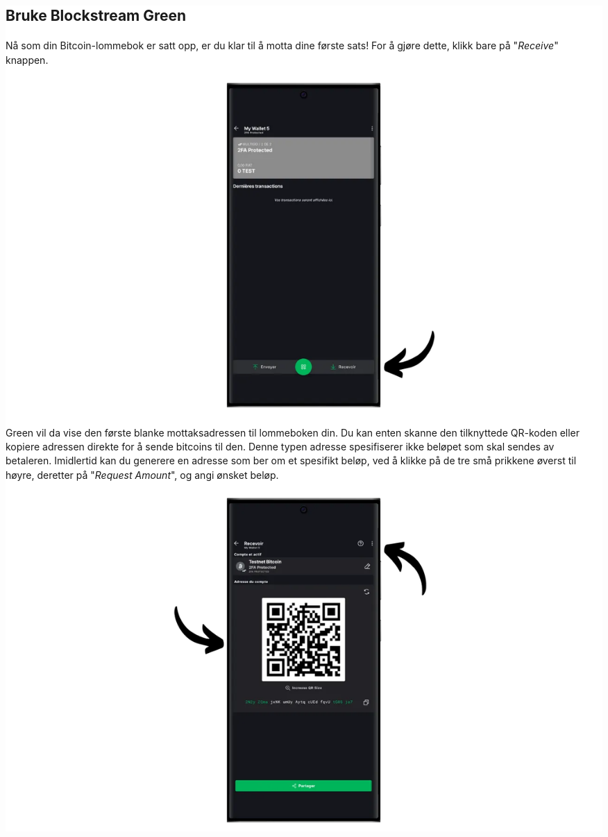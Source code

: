 ## Bruke Blockstream Green

Nå som din Bitcoin-lommebok er satt opp, er du klar til å motta dine første sats! For å gjøre dette, klikk bare på "*Receive*" knappen.

![GREEN 2FA MULTISIG](assets/fr/38.webp)

Green vil da vise den første blanke mottaksadressen til lommeboken din. Du kan enten skanne den tilknyttede QR-koden eller kopiere adressen direkte for å sende bitcoins til den. Denne typen adresse spesifiserer ikke beløpet som skal sendes av betaleren. Imidlertid kan du generere en adresse som ber om et spesifikt beløp, ved å klikke på de tre små prikkene øverst til høyre, deretter på "*Request Amount*", og angi ønsket beløp.

![GREEN 2FA MULTISIG](assets/fr/39.webp)
